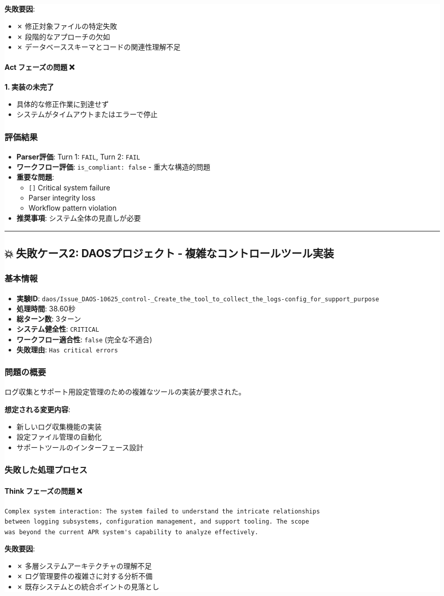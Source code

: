 **失敗要因**:
- ✗ 修正対象ファイルの特定失敗
- ✗ 段階的なアプローチの欠如
- ✗ データベーススキーマとコードの関連性理解不足

#### Act フェーズの問題 ❌
**1. 実装の未完了**
- 具体的な修正作業に到達せず
- システムがタイムアウトまたはエラーで停止

### 評価結果
- **Parser評価**: Turn 1: `FAIL`, Turn 2: `FAIL`
- **ワークフロー評価**: `is_compliant: false` - 重大な構造的問題
- **重要な問題**: 
  - `[]` Critical system failure
  - Parser integrity loss
  - Workflow pattern violation
- **推奨事項**: システム全体の見直しが必要

---

## 💥 失敗ケース2: DAOSプロジェクト - 複雑なコントロールツール実装

### 基本情報
- **実験ID**: `daos/Issue_DAOS-10625_control-_Create_the_tool_to_collect_the_logs-config_for_support_purpose`
- **処理時間**: 38.60秒
- **総ターン数**: 3ターン
- **システム健全性**: `CRITICAL`
- **ワークフロー適合性**: `false` (完全な不適合)
- **失敗理由**: `Has critical errors`

### 問題の概要
ログ収集とサポート用設定管理のための複雑なツールの実装が要求された。

**想定される変更内容**:
- 新しいログ収集機能の実装
- 設定ファイル管理の自動化
- サポートツールのインターフェース設計

### 失敗した処理プロセス

#### Think フェーズの問題 ❌
```
Complex system interaction: The system failed to understand the intricate relationships 
between logging subsystems, configuration management, and support tooling. The scope 
was beyond the current APR system's capability to analyze effectively.
```

**失敗要因**:
- ✗ 多層システムアーキテクチャの理解不足
- ✗ ログ管理要件の複雑さに対する分析不備
- ✗ 既存システムとの統合ポイントの見落とし
